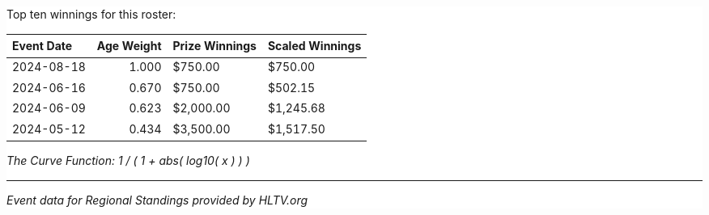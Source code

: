 Top ten winnings for this roster:<br />

| Event Date | Age Weight | Prize Winnings | Scaled Winnings |
| :- | -: | :- | :- |
| 2024-08-18 |      1.000 | $750.00        | $750.00         |
| 2024-06-16 |      0.670 | $750.00        | $502.15         |
| 2024-06-09 |      0.623 | $2,000.00      | $1,245.68       |
| 2024-05-12 |      0.434 | $3,500.00      | $1,517.50       |


<span id="curveFunction"></span>_The Curve Function: 1 / ( 1 + abs( log10( x ) ) )_<br />

---
_Event data for Regional Standings provided by HLTV.org_<br />
